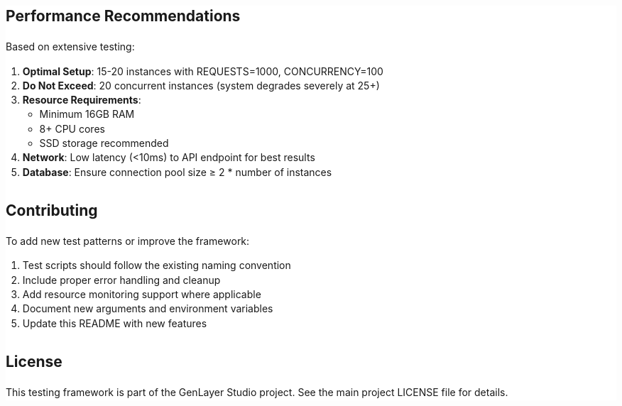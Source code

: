 ## Performance Recommendations

Based on extensive testing:

1. **Optimal Setup**: 15-20 instances with REQUESTS=1000, CONCURRENCY=100
2. **Do Not Exceed**: 20 concurrent instances (system degrades severely at 25+)
3. **Resource Requirements**:
   - Minimum 16GB RAM
   - 8+ CPU cores
   - SSD storage recommended
4. **Network**: Low latency (<10ms) to API endpoint for best results
5. **Database**: Ensure connection pool size ≥ 2 * number of instances

## Contributing

To add new test patterns or improve the framework:

1. Test scripts should follow the existing naming convention
2. Include proper error handling and cleanup
3. Add resource monitoring support where applicable
4. Document new arguments and environment variables
5. Update this README with new features

## License

This testing framework is part of the GenLayer Studio project. See the main project LICENSE file for details.